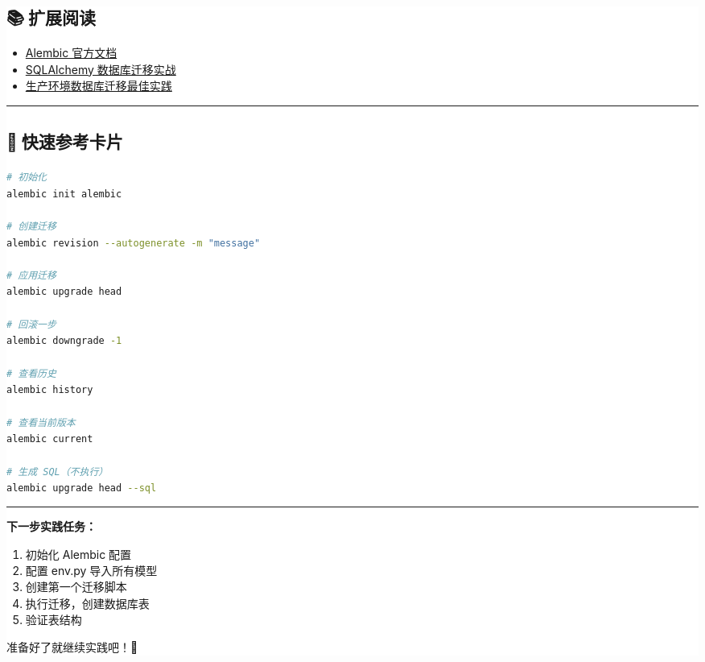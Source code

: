 
## 📚 扩展阅读

- [Alembic 官方文档](https://alembic.sqlalchemy.org/)
- [SQLAlchemy 数据库迁移实战](https://docs.sqlalchemy.org/en/20/orm/extensions/asyncio.html)
- [生产环境数据库迁移最佳实践](https://www.postgresql.org/docs/current/ddl-alter.html)

---

## 🔖 快速参考卡片

```bash
# 初始化
alembic init alembic

# 创建迁移
alembic revision --autogenerate -m "message"

# 应用迁移
alembic upgrade head

# 回滚一步
alembic downgrade -1

# 查看历史
alembic history

# 查看当前版本
alembic current

# 生成 SQL（不执行）
alembic upgrade head --sql
```

---

**下一步实践任务：**
1. 初始化 Alembic 配置
2. 配置 env.py 导入所有模型
3. 创建第一个迁移脚本
4. 执行迁移，创建数据库表
5. 验证表结构

准备好了就继续实践吧！🚀
